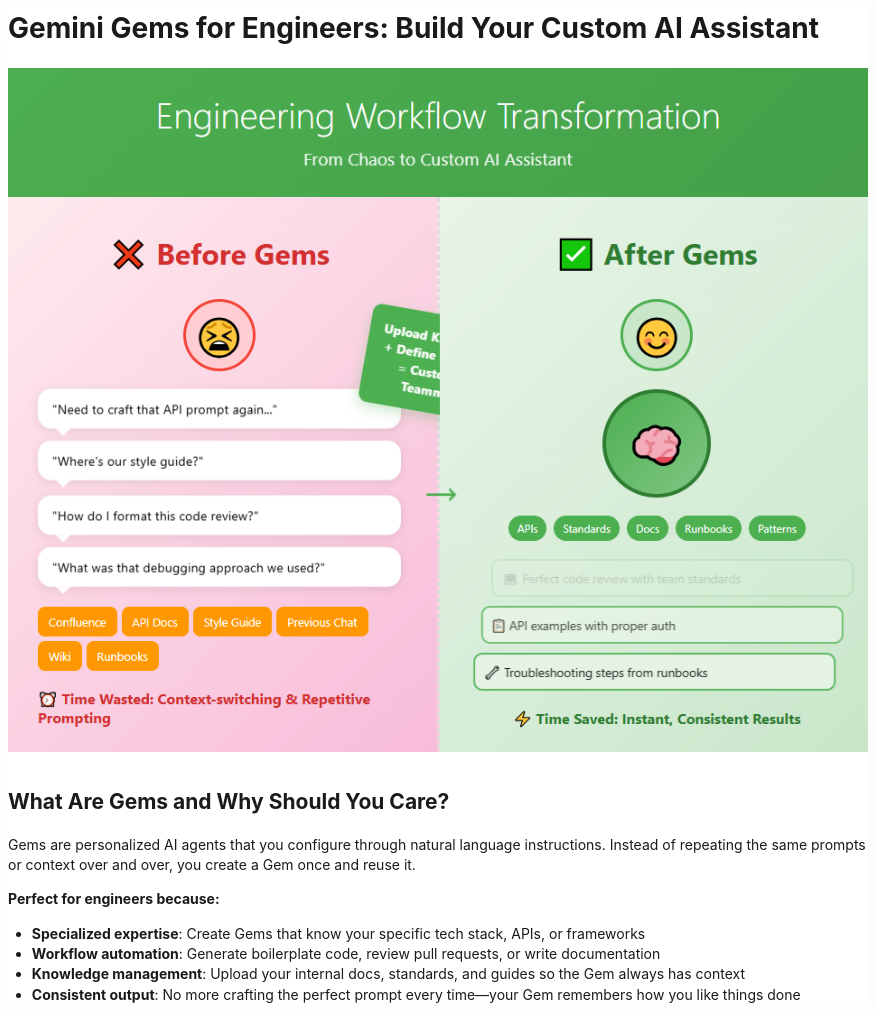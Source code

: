 # Gemini Gems for Engineers: Build Your Custom AI Assistant

![Engineering Workflow Transformation](/img/TechSavvy/Gemini_gems_guide.PNG)

## What Are Gems and Why Should You Care?

Gems are personalized AI agents that you configure through natural language instructions. Instead of repeating the same prompts or context over and over, you create a Gem once and reuse it.

**Perfect for engineers because:**
- **Specialized expertise**: Create Gems that know your specific tech stack, APIs, or frameworks
- **Workflow automation**: Generate boilerplate code, review pull requests, or write documentation
- **Knowledge management**: Upload your internal docs, standards, and guides so the Gem always has context
- **Consistent output**: No more crafting the perfect prompt every time—your Gem remembers how you like things done
